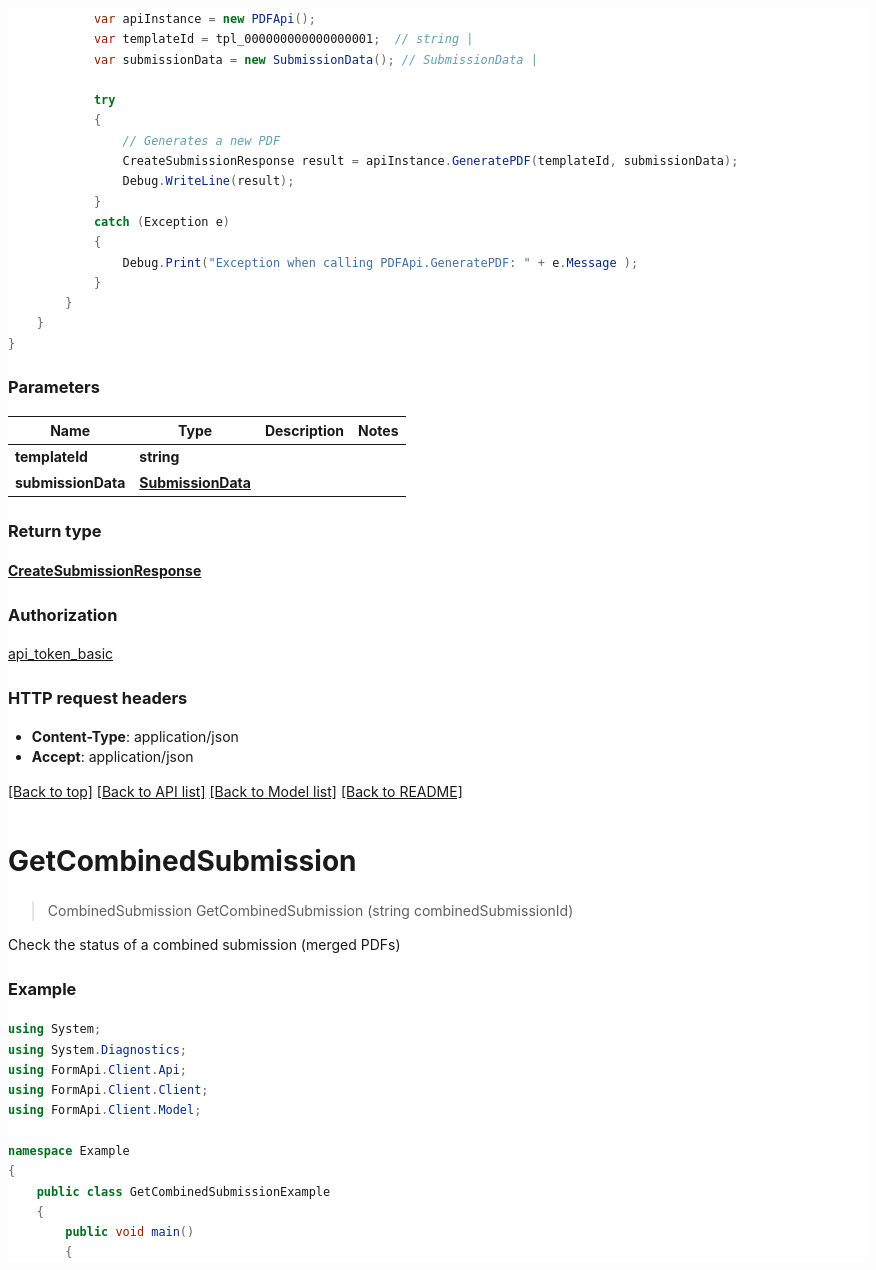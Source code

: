 ```csharp
            var apiInstance = new PDFApi();
            var templateId = tpl_000000000000000001;  // string | 
            var submissionData = new SubmissionData(); // SubmissionData | 

            try
            {
                // Generates a new PDF
                CreateSubmissionResponse result = apiInstance.GeneratePDF(templateId, submissionData);
                Debug.WriteLine(result);
            }
            catch (Exception e)
            {
                Debug.Print("Exception when calling PDFApi.GeneratePDF: " + e.Message );
            }
        }
    }
}
```

### Parameters

Name | Type | Description  | Notes
------------- | ------------- | ------------- | -------------
 **templateId** | **string**|  | 
 **submissionData** | [**SubmissionData**](SubmissionData.md)|  | 

### Return type

[**CreateSubmissionResponse**](CreateSubmissionResponse.md)

### Authorization

[api_token_basic](../README.md#api_token_basic)

### HTTP request headers

 - **Content-Type**: application/json
 - **Accept**: application/json

[[Back to top]](#) [[Back to API list]](../README.md#documentation-for-api-endpoints) [[Back to Model list]](../README.md#documentation-for-models) [[Back to README]](../README.md)

<a name="getcombinedsubmission"></a>
# **GetCombinedSubmission**
> CombinedSubmission GetCombinedSubmission (string combinedSubmissionId)

Check the status of a combined submission (merged PDFs)

### Example
```csharp
using System;
using System.Diagnostics;
using FormApi.Client.Api;
using FormApi.Client.Client;
using FormApi.Client.Model;

namespace Example
{
    public class GetCombinedSubmissionExample
    {
        public void main()
        {
```